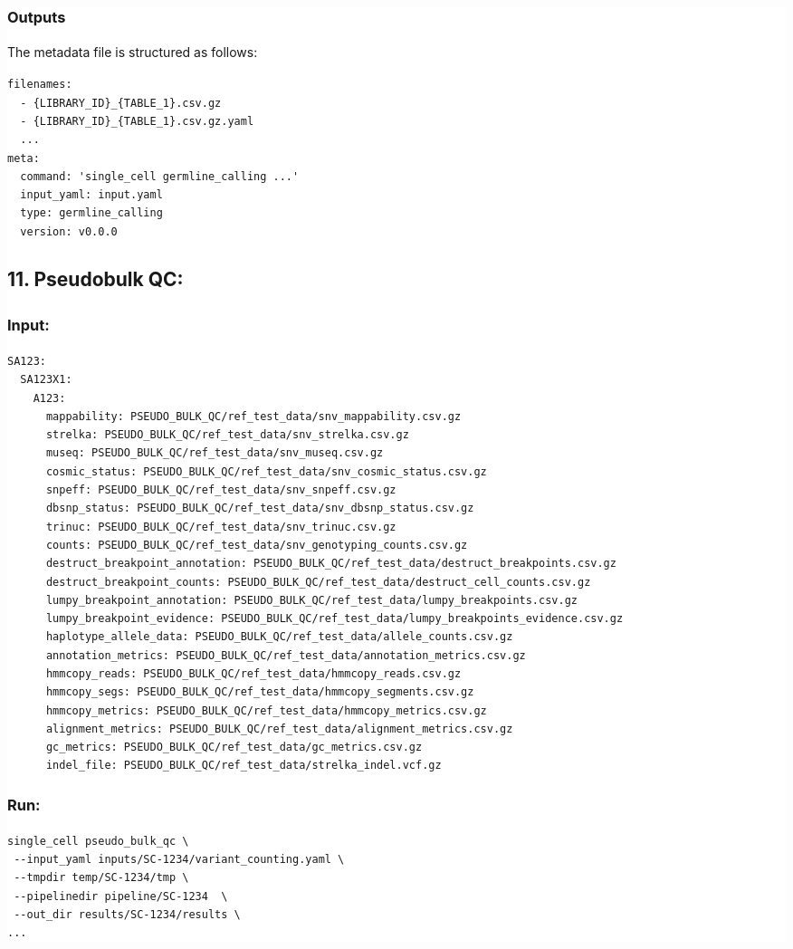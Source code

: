 ### Outputs

The metadata file is structured as follows:

```
filenames:
  - {LIBRARY_ID}_{TABLE_1}.csv.gz
  - {LIBRARY_ID}_{TABLE_1}.csv.gz.yaml
  ...
meta:
  command: 'single_cell germline_calling ...'
  input_yaml: input.yaml
  type: germline_calling
  version: v0.0.0
```

## 11. Pseudobulk QC:

### Input:

```
SA123:
  SA123X1:
    A123:
      mappability: PSEUDO_BULK_QC/ref_test_data/snv_mappability.csv.gz
      strelka: PSEUDO_BULK_QC/ref_test_data/snv_strelka.csv.gz
      museq: PSEUDO_BULK_QC/ref_test_data/snv_museq.csv.gz
      cosmic_status: PSEUDO_BULK_QC/ref_test_data/snv_cosmic_status.csv.gz
      snpeff: PSEUDO_BULK_QC/ref_test_data/snv_snpeff.csv.gz
      dbsnp_status: PSEUDO_BULK_QC/ref_test_data/snv_dbsnp_status.csv.gz
      trinuc: PSEUDO_BULK_QC/ref_test_data/snv_trinuc.csv.gz
      counts: PSEUDO_BULK_QC/ref_test_data/snv_genotyping_counts.csv.gz
      destruct_breakpoint_annotation: PSEUDO_BULK_QC/ref_test_data/destruct_breakpoints.csv.gz
      destruct_breakpoint_counts: PSEUDO_BULK_QC/ref_test_data/destruct_cell_counts.csv.gz
      lumpy_breakpoint_annotation: PSEUDO_BULK_QC/ref_test_data/lumpy_breakpoints.csv.gz
      lumpy_breakpoint_evidence: PSEUDO_BULK_QC/ref_test_data/lumpy_breakpoints_evidence.csv.gz
      haplotype_allele_data: PSEUDO_BULK_QC/ref_test_data/allele_counts.csv.gz
      annotation_metrics: PSEUDO_BULK_QC/ref_test_data/annotation_metrics.csv.gz
      hmmcopy_reads: PSEUDO_BULK_QC/ref_test_data/hmmcopy_reads.csv.gz
      hmmcopy_segs: PSEUDO_BULK_QC/ref_test_data/hmmcopy_segments.csv.gz
      hmmcopy_metrics: PSEUDO_BULK_QC/ref_test_data/hmmcopy_metrics.csv.gz
      alignment_metrics: PSEUDO_BULK_QC/ref_test_data/alignment_metrics.csv.gz
      gc_metrics: PSEUDO_BULK_QC/ref_test_data/gc_metrics.csv.gz
      indel_file: PSEUDO_BULK_QC/ref_test_data/strelka_indel.vcf.gz
```

### Run:

```
single_cell pseudo_bulk_qc \
 --input_yaml inputs/SC-1234/variant_counting.yaml \
 --tmpdir temp/SC-1234/tmp \
 --pipelinedir pipeline/SC-1234  \
 --out_dir results/SC-1234/results \
...
```
